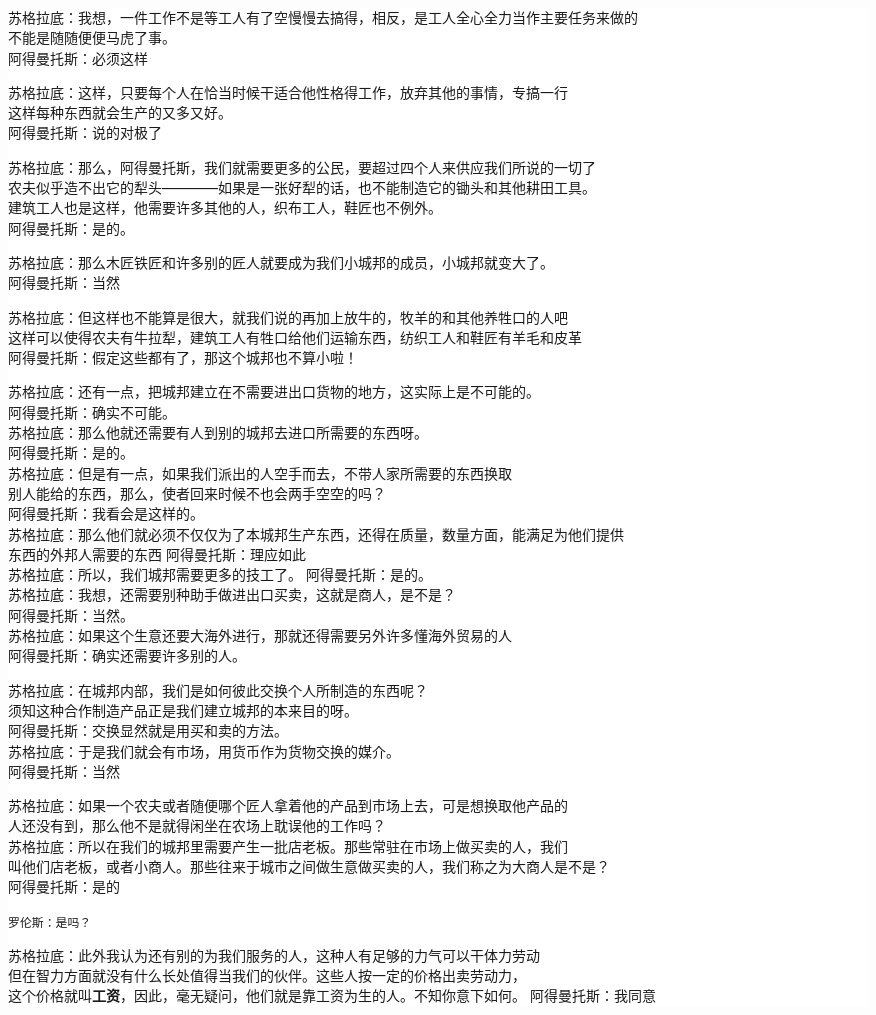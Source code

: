 苏格拉底：我想，一件工作不是等工人有了空慢慢去搞得，相反，是工人全心全力当作主要任务来做的  
不能是随随便便马虎了事。   
阿得曼托斯：必须这样  

苏格拉底：这样，只要每个人在恰当时候干适合他性格得工作，放弃其他的事情，专搞一行  
这样每种东西就会生产的又多又好。   
阿得曼托斯：说的对极了   

苏格拉底：那么，阿得曼托斯，我们就需要更多的公民，要超过四个人来供应我们所说的一切了  
农夫似乎造不出它的犁头————如果是一张好犁的话，也不能制造它的锄头和其他耕田工具。  
建筑工人也是这样，他需要许多其他的人，织布工人，鞋匠也不例外。   
阿得曼托斯：是的。   

苏格拉底：那么木匠铁匠和许多别的匠人就要成为我们小城邦的成员，小城邦就变大了。   
阿得曼托斯：当然    

苏格拉底：但这样也不能算是很大，就我们说的再加上放牛的，牧羊的和其他养牲口的人吧  
这样可以使得农夫有牛拉犁，建筑工人有牲口给他们运输东西，纺织工人和鞋匠有羊毛和皮革   
阿得曼托斯：假定这些都有了，那这个城邦也不算小啦！    

苏格拉底：还有一点，把城邦建立在不需要进出口货物的地方，这实际上是不可能的。  
阿得曼托斯：确实不可能。  
苏格拉底：那么他就还需要有人到别的城邦去进口所需要的东西呀。   
阿得曼托斯：是的。    
苏格拉底：但是有一点，如果我们派出的人空手而去，不带人家所需要的东西换取   
别人能给的东西，那么，使者回来时候不也会两手空空的吗？  
阿得曼托斯：我看会是这样的。   
苏格拉底：那么他们就必须不仅仅为了本城邦生产东西，还得在质量，数量方面，能满足为他们提供  
东西的外邦人需要的东西
阿得曼托斯：理应如此  
苏格拉底：所以，我们城邦需要更多的技工了。
阿得曼托斯：是的。   
苏格拉底：我想，还需要别种助手做进出口买卖，这就是商人，是不是？  
阿得曼托斯：当然。   
苏格拉底：如果这个生意还要大海外进行，那就还得需要另外许多懂海外贸易的人   
阿得曼托斯：确实还需要许多别的人。   

苏格拉底：在城邦内部，我们是如何彼此交换个人所制造的东西呢？  
须知这种合作制造产品正是我们建立城邦的本来目的呀。   
阿得曼托斯：交换显然就是用买和卖的方法。   
苏格拉底：于是我们就会有市场，用货币作为货物交换的媒介。   
阿得曼托斯：当然   

苏格拉底：如果一个农夫或者随便哪个匠人拿着他的产品到市场上去，可是想换取他产品的  
人还没有到，那么他不是就得闲坐在农场上耽误他的工作吗？  
苏格拉底：所以在我们的城邦里需要产生一批店老板。那些常驻在市场上做买卖的人，我们    
叫他们店老板，或者小商人。那些往来于城市之间做生意做买卖的人，我们称之为大商人是不是？  
阿得曼托斯：是的     
```吐槽
罗伦斯：是吗？
```
苏格拉底：此外我认为还有别的为我们服务的人，这种人有足够的力气可以干体力劳动  
但在智力方面就没有什么长处值得当我们的伙伴。这些人按一定的价格出卖劳动力，  
这个价格就叫**工资**，因此，毫无疑问，他们就是靠工资为生的人。不知你意下如何。 
阿得曼托斯：我同意  
